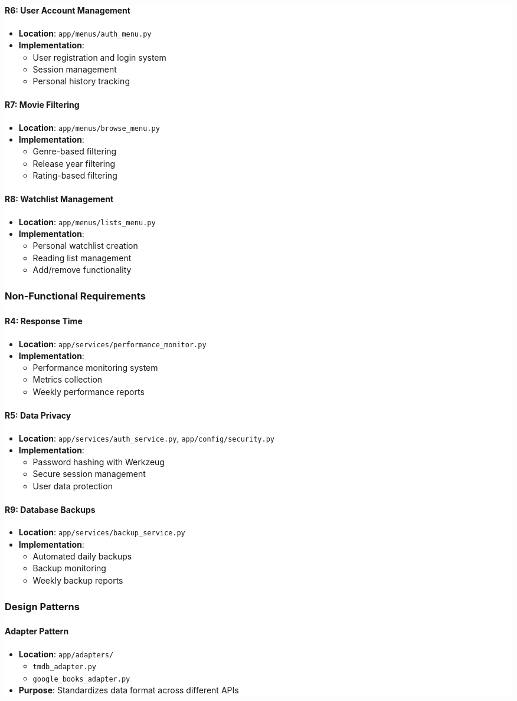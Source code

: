 #### R6: User Account Management
- **Location**: `app/menus/auth_menu.py`
- **Implementation**:
  - User registration and login system
  - Session management
  - Personal history tracking

#### R7: Movie Filtering
- **Location**: `app/menus/browse_menu.py`
- **Implementation**:
  - Genre-based filtering
  - Release year filtering
  - Rating-based filtering

#### R8: Watchlist Management
- **Location**: `app/menus/lists_menu.py`
- **Implementation**:
  - Personal watchlist creation
  - Reading list management
  - Add/remove functionality

### Non-Functional Requirements

#### R4: Response Time
- **Location**: `app/services/performance_monitor.py`
- **Implementation**:
  - Performance monitoring system
  - Metrics collection
  - Weekly performance reports

#### R5: Data Privacy
- **Location**: `app/services/auth_service.py`, `app/config/security.py`
- **Implementation**:
  - Password hashing with Werkzeug
  - Secure session management
  - User data protection

#### R9: Database Backups
- **Location**: `app/services/backup_service.py`
- **Implementation**:
  - Automated daily backups
  - Backup monitoring
  - Weekly backup reports

### Design Patterns

#### Adapter Pattern
- **Location**: `app/adapters/`
  - `tmdb_adapter.py`
  - `google_books_adapter.py`
- **Purpose**: Standardizes data format across different APIs
